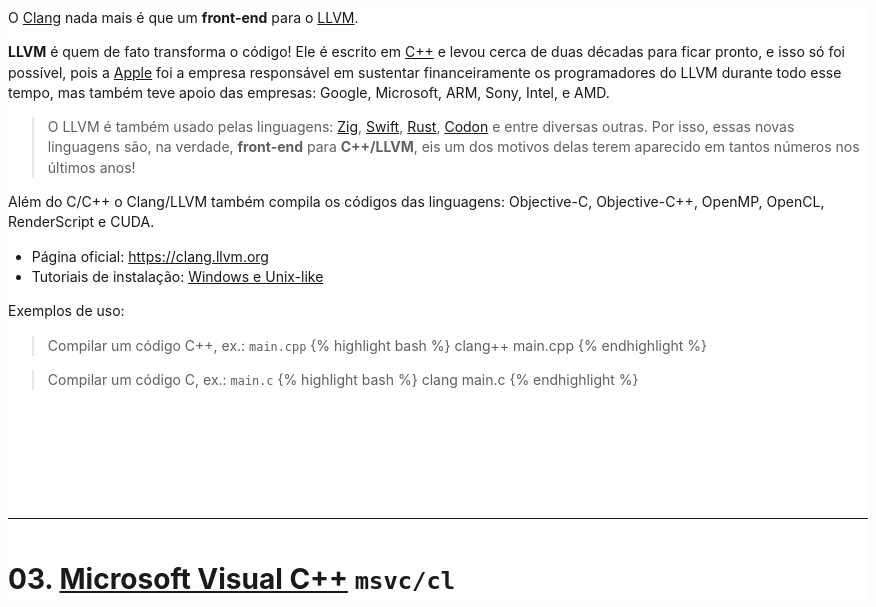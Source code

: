 O [Clang](https://terminalroot.com.br/tags#clang) nada mais é que um **front-end** para o [LLVM](https://terminalroot.com.br/tags#llvm).

**LLVM** é quem de fato transforma o código! Ele é escrito em [C++](https://terminalroot.com.br/tags#cpp) e levou cerca de duas décadas para ficar pronto, e isso só foi possível, pois a [Apple](https://terminalroot.com.br/tags#macos) foi a empresa responsável em sustentar financeiramente os programadores do LLVM durante todo esse tempo, mas também teve apoio das empresas: Google, Microsoft, ARM, Sony, Intel, e AMD.

> O LLVM é também usado pelas linguagens: [Zig](https://terminalroot.com.br/2021/11/primeiros-passos-com-a-linguagem-de-programacao-zig.html), [Swift](https://terminalroot.com.br/2022/02/como-instalar-a-linguagem-de-programacao-swift-no-ubuntu.html), [Rust](https://terminalroot.com.br/tags#rust), [Codon](https://terminalroot.com.br/2022/12/codon-um-compilador-python-escrito-com-cpp-e-llvm.html) e entre diversas outras. Por isso, essas novas linguagens são, na verdade, **front-end** para **C++/LLVM**, eis um dos motivos delas terem aparecido em tantos números nos últimos anos!

Além do C/C++ o Clang/LLVM também compila os códigos das linguagens: Objective-C, Objective-C++, OpenMP, OpenCL, RenderScript e CUDA.

+ Página oficial: <https://clang.llvm.org>
+ Tutoriais de instalação: [Windows e Unix-like](https://clang.llvm.org/get_started.html)

Exemplos de uso:
> Compilar um código C++, ex.: `main.cpp`
{% highlight bash %}
clang++ main.cpp
{% endhighlight %}

> Compilar um código C, ex.: `main.c`
{% highlight bash %}
clang main.c
{% endhighlight %}



<script async src="//pagead2.googlesyndication.com/pagead/js/adsbygoogle.js"></script>

<ins class="adsbygoogle"
style="display:inline-block;width:730px;height:95px"
data-ad-client="ca-pub-2838251107855362"
data-ad-slot="5351066970"></ins>
<script>
(adsbygoogle = window.adsbygoogle || []).push({});
</script>

---

# 03. [Microsoft Visual C++](https://learn.microsoft.com/en-us/cpp/?view=msvc-170) `msvc/cl`